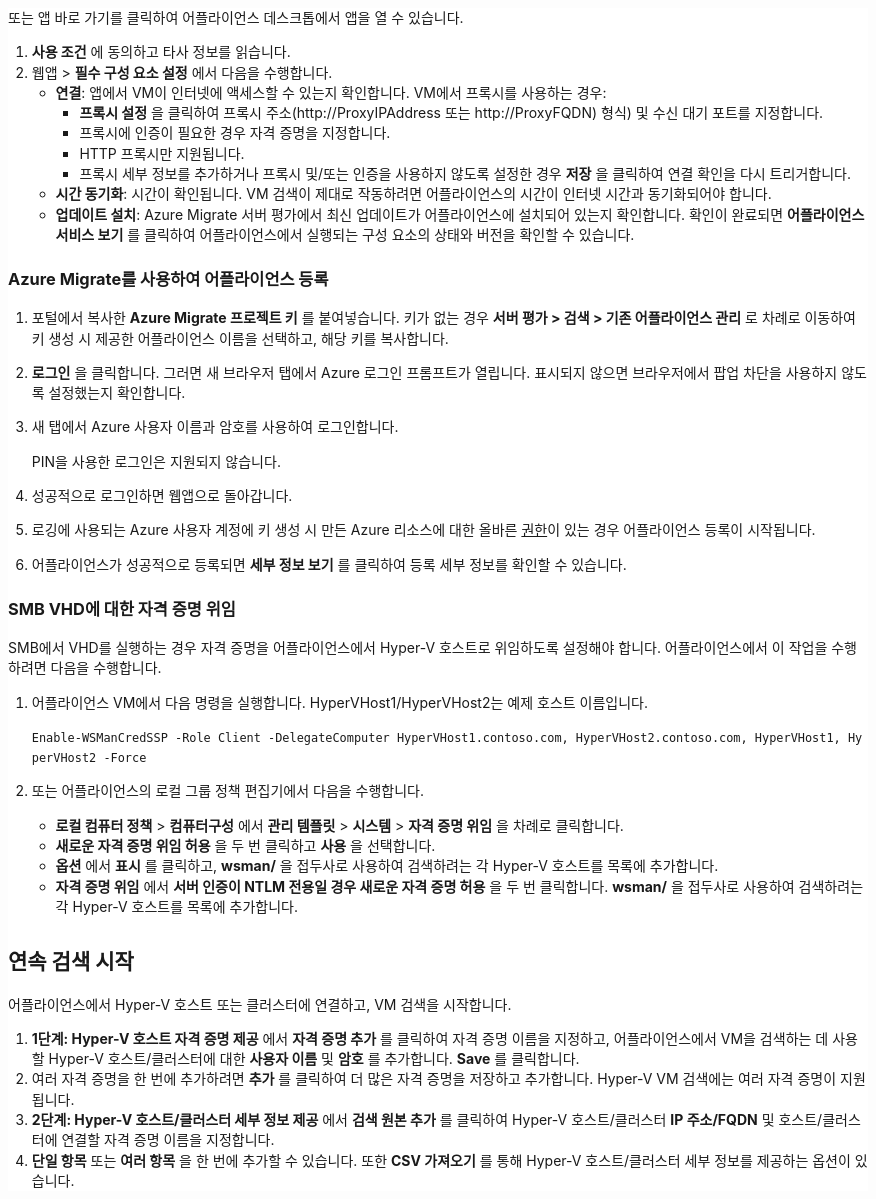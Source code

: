    또는 앱 바로 가기를 클릭하여 어플라이언스 데스크톱에서 앱을 열 수 있습니다.
1. **사용 조건** 에 동의하고 타사 정보를 읽습니다.
1. 웹앱 > **필수 구성 요소 설정** 에서 다음을 수행합니다.
    - **연결**: 앱에서 VM이 인터넷에 액세스할 수 있는지 확인합니다. VM에서 프록시를 사용하는 경우:
      - **프록시 설정** 을 클릭하여 프록시 주소(http://ProxyIPAddress 또는 http://ProxyFQDN) 형식) 및 수신 대기 포트를 지정합니다.
      - 프록시에 인증이 필요한 경우 자격 증명을 지정합니다.
      - HTTP 프록시만 지원됩니다.
      - 프록시 세부 정보를 추가하거나 프록시 및/또는 인증을 사용하지 않도록 설정한 경우 **저장** 을 클릭하여 연결 확인을 다시 트리거합니다.
    - **시간 동기화**: 시간이 확인됩니다. VM 검색이 제대로 작동하려면 어플라이언스의 시간이 인터넷 시간과 동기화되어야 합니다.
    - **업데이트 설치**: Azure Migrate 서버 평가에서 최신 업데이트가 어플라이언스에 설치되어 있는지 확인합니다. 확인이 완료되면 **어플라이언스 서비스 보기** 를 클릭하여 어플라이언스에서 실행되는 구성 요소의 상태와 버전을 확인할 수 있습니다.

### <a name="register-the-appliance-with-azure-migrate"></a>Azure Migrate를 사용하여 어플라이언스 등록

1. 포털에서 복사한 **Azure Migrate 프로젝트 키** 를 붙여넣습니다. 키가 없는 경우 **서버 평가 > 검색 > 기존 어플라이언스 관리** 로 차례로 이동하여 키 생성 시 제공한 어플라이언스 이름을 선택하고, 해당 키를 복사합니다.
1. **로그인** 을 클릭합니다. 그러면 새 브라우저 탭에서 Azure 로그인 프롬프트가 열립니다. 표시되지 않으면 브라우저에서 팝업 차단을 사용하지 않도록 설정했는지 확인합니다.
1. 새 탭에서 Azure 사용자 이름과 암호를 사용하여 로그인합니다.
   
   PIN을 사용한 로그인은 지원되지 않습니다.
3. 성공적으로 로그인하면 웹앱으로 돌아갑니다. 
4. 로깅에 사용되는 Azure 사용자 계정에 키 생성 시 만든 Azure 리소스에 대한 올바른 [권한](./tutorial-discover-hyper-v.md#prepare-an-azure-user-account)이 있는 경우 어플라이언스 등록이 시작됩니다.
1. 어플라이언스가 성공적으로 등록되면 **세부 정보 보기** 를 클릭하여 등록 세부 정보를 확인할 수 있습니다.



### <a name="delegate-credentials-for-smb-vhds"></a>SMB VHD에 대한 자격 증명 위임

SMB에서 VHD를 실행하는 경우 자격 증명을 어플라이언스에서 Hyper-V 호스트로 위임하도록 설정해야 합니다. 어플라이언스에서 이 작업을 수행하려면 다음을 수행합니다.

1. 어플라이언스 VM에서 다음 명령을 실행합니다. HyperVHost1/HyperVHost2는 예제 호스트 이름입니다.

    ```
    Enable-WSManCredSSP -Role Client -DelegateComputer HyperVHost1.contoso.com, HyperVHost2.contoso.com, HyperVHost1, HyperVHost2 -Force
    ```

2. 또는 어플라이언스의 로컬 그룹 정책 편집기에서 다음을 수행합니다.
    - **로컬 컴퓨터 정책** > **컴퓨터구성** 에서 **관리 템플릿** > **시스템** > **자격 증명 위임** 을 차례로 클릭합니다.
    - **새로운 자격 증명 위임 허용** 을 두 번 클릭하고 **사용** 을 선택합니다.
    - **옵션** 에서 **표시** 를 클릭하고, **wsman/** 을 접두사로 사용하여 검색하려는 각 Hyper-V 호스트를 목록에 추가합니다.
    - **자격 증명 위임** 에서 **서버 인증이 NTLM 전용일 경우 새로운 자격 증명 허용** 을 두 번 클릭합니다. **wsman/** 을 접두사로 사용하여 검색하려는 각 Hyper-V 호스트를 목록에 추가합니다.

## <a name="start-continuous-discovery"></a>연속 검색 시작

어플라이언스에서 Hyper-V 호스트 또는 클러스터에 연결하고, VM 검색을 시작합니다.

1. **1단계: Hyper-V 호스트 자격 증명 제공** 에서 **자격 증명 추가** 를 클릭하여 자격 증명 이름을 지정하고, 어플라이언스에서 VM을 검색하는 데 사용할 Hyper-V 호스트/클러스터에 대한 **사용자 이름** 및 **암호** 를 추가합니다. **Save** 를 클릭합니다.
1. 여러 자격 증명을 한 번에 추가하려면 **추가** 를 클릭하여 더 많은 자격 증명을 저장하고 추가합니다. Hyper-V VM 검색에는 여러 자격 증명이 지원됩니다.
1. **2단계: Hyper-V 호스트/클러스터 세부 정보 제공** 에서 **검색 원본 추가** 를 클릭하여 Hyper-V 호스트/클러스터 **IP 주소/FQDN** 및 호스트/클러스터에 연결할 자격 증명 이름을 지정합니다.
1. **단일 항목** 또는 **여러 항목** 을 한 번에 추가할 수 있습니다. 또한 **CSV 가져오기** 를 통해 Hyper-V 호스트/클러스터 세부 정보를 제공하는 옵션이 있습니다.
